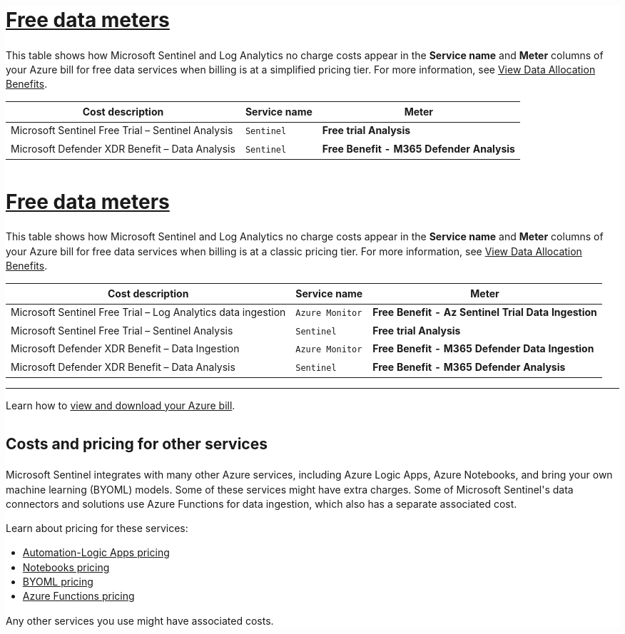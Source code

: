
# [Free data meters](#tab/free-data-meters/simplified)

This table shows how Microsoft Sentinel and Log Analytics no charge costs appear in the **Service name** and **Meter** columns of your Azure bill for free data services when billing is at a simplified pricing tier. For more information, see [View Data Allocation Benefits](/azure/azure-monitor/cost-usage#view-data-allocation-benefits).

| Cost description | Service name | Meter |
|--|--|--|
| Microsoft Sentinel Free Trial – Sentinel Analysis| `Sentinel` |**Free trial Analysis**|
| Microsoft Defender XDR Benefit – Data Analysis| `Sentinel` |**Free Benefit - M365 Defender Analysis**|


# [Free data meters](#tab/free-data-meters/classic)

This table shows how Microsoft Sentinel and Log Analytics no charge costs appear in the **Service name** and **Meter** columns of your Azure bill for free data services when billing is at a classic pricing tier. For more information, see [View Data Allocation Benefits](/azure/azure-monitor/cost-usage#view-data-allocation-benefits).

| Cost description | Service name | Meter |
|--|--|--|
| Microsoft Sentinel Free Trial – Log Analytics data ingestion| `Azure Monitor` |**Free Benefit - Az Sentinel Trial Data Ingestion**|
| Microsoft Sentinel Free Trial – Sentinel Analysis| `Sentinel` |**Free trial Analysis**|
| Microsoft Defender XDR Benefit – Data Ingestion| `Azure Monitor` |**Free Benefit - M365 Defender Data Ingestion**|
| Microsoft Defender XDR Benefit – Data Analysis| `Sentinel` |**Free Benefit - M365 Defender Analysis**|

---

Learn how to [view and download your Azure bill](../cost-management-billing/understand/download-azure-daily-usage.md).

## Costs and pricing for other services

Microsoft Sentinel integrates with many other Azure services, including Azure Logic Apps, Azure Notebooks, and bring your own machine learning (BYOML) models. Some of these services might have extra charges. Some of Microsoft Sentinel's data connectors and solutions use Azure Functions for data ingestion, which also has a separate associated cost.

Learn about pricing for these services:

- [Automation-Logic Apps pricing](https://azure.microsoft.com/pricing/details/logic-apps/)
- [Notebooks pricing](https://azure.microsoft.com/pricing/details/machine-learning/)
- [BYOML pricing](https://azure.microsoft.com/pricing/details/machine-learning-studio/)
- [Azure Functions pricing](https://azure.microsoft.com/pricing/details/functions/)

Any other services you use might have associated costs.
